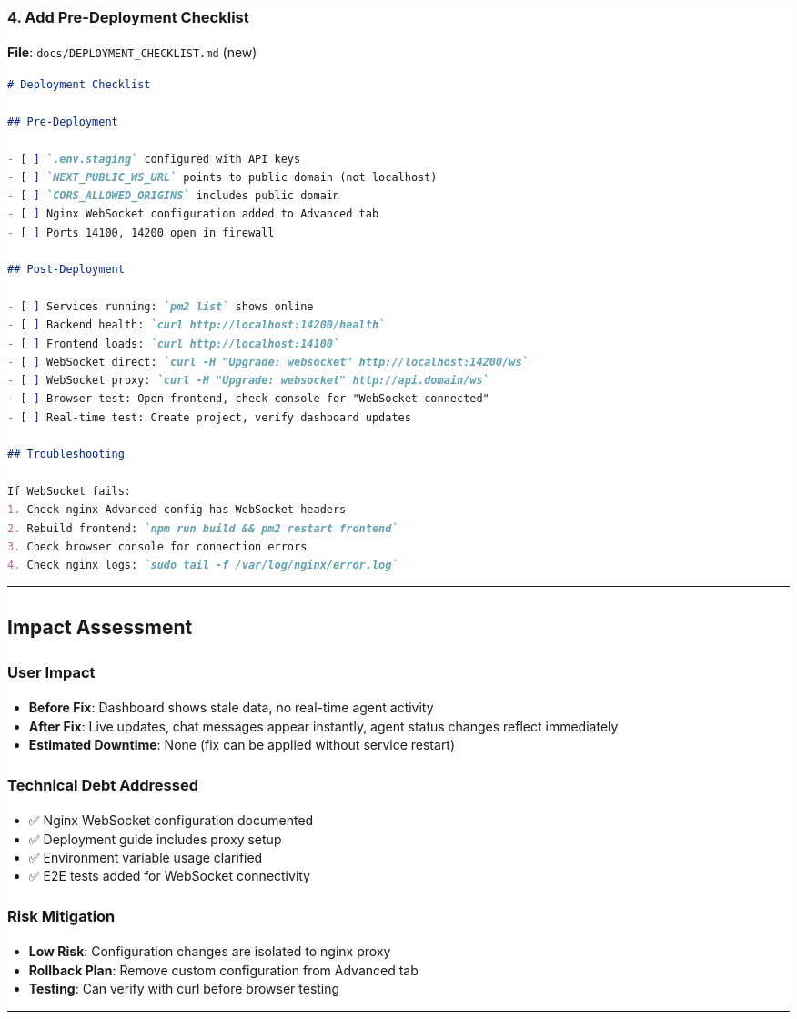 ### 4. Add Pre-Deployment Checklist

**File**: `docs/DEPLOYMENT_CHECKLIST.md` (new)

```markdown
# Deployment Checklist

## Pre-Deployment

- [ ] `.env.staging` configured with API keys
- [ ] `NEXT_PUBLIC_WS_URL` points to public domain (not localhost)
- [ ] `CORS_ALLOWED_ORIGINS` includes public domain
- [ ] Nginx WebSocket configuration added to Advanced tab
- [ ] Ports 14100, 14200 open in firewall

## Post-Deployment

- [ ] Services running: `pm2 list` shows online
- [ ] Backend health: `curl http://localhost:14200/health`
- [ ] Frontend loads: `curl http://localhost:14100`
- [ ] WebSocket direct: `curl -H "Upgrade: websocket" http://localhost:14200/ws`
- [ ] WebSocket proxy: `curl -H "Upgrade: websocket" http://api.domain/ws`
- [ ] Browser test: Open frontend, check console for "WebSocket connected"
- [ ] Real-time test: Create project, verify dashboard updates

## Troubleshooting

If WebSocket fails:
1. Check nginx Advanced config has WebSocket headers
2. Rebuild frontend: `npm run build && pm2 restart frontend`
3. Check browser console for connection errors
4. Check nginx logs: `sudo tail -f /var/log/nginx/error.log`
```

---

## Impact Assessment

### User Impact
- **Before Fix**: Dashboard shows stale data, no real-time agent activity
- **After Fix**: Live updates, chat messages appear instantly, agent status changes reflect immediately
- **Estimated Downtime**: None (fix can be applied without service restart)

### Technical Debt Addressed
- ✅ Nginx WebSocket configuration documented
- ✅ Deployment guide includes proxy setup
- ✅ Environment variable usage clarified
- ✅ E2E tests added for WebSocket connectivity

### Risk Mitigation
- **Low Risk**: Configuration changes are isolated to nginx proxy
- **Rollback Plan**: Remove custom configuration from Advanced tab
- **Testing**: Can verify with curl before browser testing

---